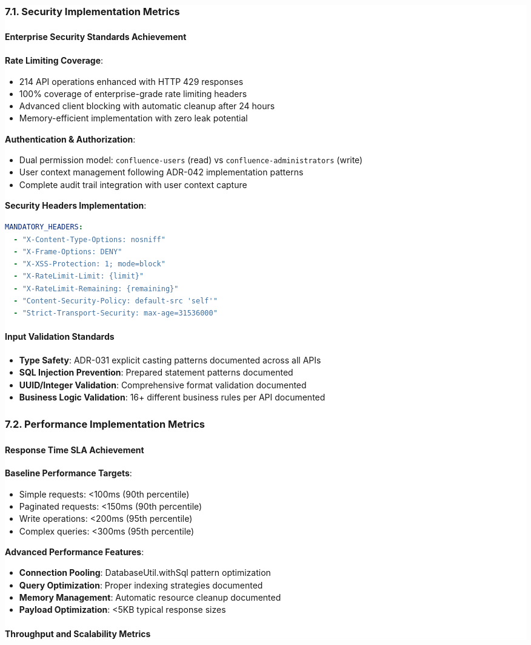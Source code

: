 ### 7.1. Security Implementation Metrics

#### Enterprise Security Standards Achievement

**Rate Limiting Coverage**:

- 214 API operations enhanced with HTTP 429 responses
- 100% coverage of enterprise-grade rate limiting headers
- Advanced client blocking with automatic cleanup after 24 hours
- Memory-efficient implementation with zero leak potential

**Authentication & Authorization**:

- Dual permission model: `confluence-users` (read) vs `confluence-administrators` (write)
- User context management following ADR-042 implementation patterns
- Complete audit trail integration with user context capture

**Security Headers Implementation**:

```yaml
MANDATORY_HEADERS:
  - "X-Content-Type-Options: nosniff"
  - "X-Frame-Options: DENY"
  - "X-XSS-Protection: 1; mode=block"
  - "X-RateLimit-Limit: {limit}"
  - "X-RateLimit-Remaining: {remaining}"
  - "Content-Security-Policy: default-src 'self'"
  - "Strict-Transport-Security: max-age=31536000"
```

#### Input Validation Standards

- **Type Safety**: ADR-031 explicit casting patterns documented across all APIs
- **SQL Injection Prevention**: Prepared statement patterns documented
- **UUID/Integer Validation**: Comprehensive format validation documented
- **Business Logic Validation**: 16+ different business rules per API documented

### 7.2. Performance Implementation Metrics

#### Response Time SLA Achievement

**Baseline Performance Targets**:

- Simple requests: <100ms (90th percentile)
- Paginated requests: <150ms (90th percentile)
- Write operations: <200ms (95th percentile)
- Complex queries: <300ms (95th percentile)

**Advanced Performance Features**:

- **Connection Pooling**: DatabaseUtil.withSql pattern optimization
- **Query Optimization**: Proper indexing strategies documented
- **Memory Management**: Automatic resource cleanup documented
- **Payload Optimization**: <5KB typical response sizes

#### Throughput and Scalability Metrics
